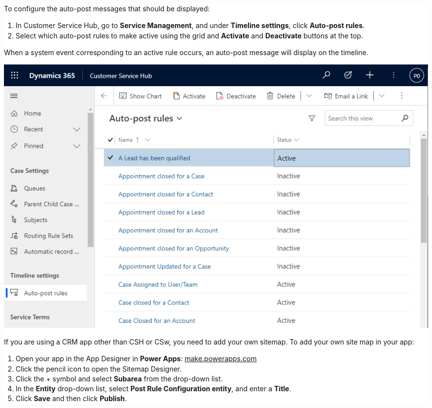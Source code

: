 To configure the auto-post messages that should be displayed:

1. In Customer Service Hub, go to **Service Management**, and under **Timeline settings**, click **Auto-post rules**.
2. Select which auto-post rules to make active using the grid and **Activate** and **Deactivate** buttons at the top.

When a system event corresponding to an active rule occurs, an auto-post message will display on the timeline.

![Auto-post rules timeline settings](media\timeline_auto-post_rules.png "Auto-post rules timeline settings")

If you are using a CRM app other than CSH or CSw, you need to add your own sitemap. To add your own site map in your app:

1. Open your app in the App Designer in **Power Apps**: [make.powerapps.com](https://make.powerapps.com "make.powerapps.com")
2. Click the pencil icon to open the Sitemap Designer.
3. Click the + symbol and select **Subarea** from the drop-down list.
4. In the **Entity** drop-down list, select **Post Rule Configuration entity**, and enter a **Title**.
5. Click **Save** and then click **Publish**.
